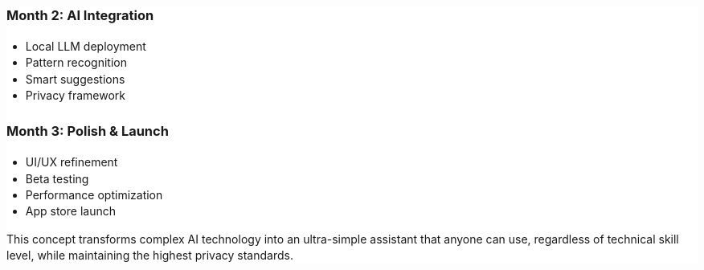 ### **Month 2: AI Integration**
- Local LLM deployment
- Pattern recognition
- Smart suggestions
- Privacy framework

### **Month 3: Polish & Launch**
- UI/UX refinement
- Beta testing
- Performance optimization
- App store launch

This concept transforms complex AI technology into an ultra-simple assistant that anyone can use, regardless of technical skill level, while maintaining the highest privacy standards.